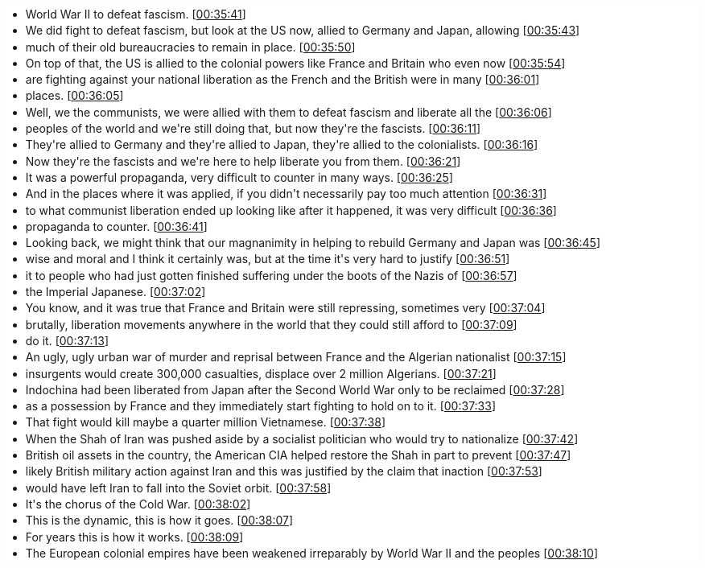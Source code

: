*  World War II to defeat fascism. [[00:35:41](https://www.youtube.com/watch?v=0pttO_L6ack&t=2141.38s)]
*  We did fight to defeat fascism, but look at the US now, allied to Germany and Japan, allowing [[00:35:43](https://www.youtube.com/watch?v=0pttO_L6ack&t=2143.74s)]
*  much of their old bureaucracies to remain in place. [[00:35:50](https://www.youtube.com/watch?v=0pttO_L6ack&t=2150.86s)]
*  On top of that, the US is allied to the colonial powers like France and Britain who even now [[00:35:54](https://www.youtube.com/watch?v=0pttO_L6ack&t=2154.98s)]
*  are fighting against your national liberation as the French and the British were in many [[00:36:01](https://www.youtube.com/watch?v=0pttO_L6ack&t=2161.5s)]
*  places. [[00:36:05](https://www.youtube.com/watch?v=0pttO_L6ack&t=2165.3s)]
*  Well, we the communists, we were allied with them to defeat fascism and liberate all the [[00:36:06](https://www.youtube.com/watch?v=0pttO_L6ack&t=2166.3s)]
*  peoples of the world and we're still doing that, but now they're the fascists. [[00:36:11](https://www.youtube.com/watch?v=0pttO_L6ack&t=2171.26s)]
*  They're allied to Germany and they're allied to Japan, they're allied to the colonialists. [[00:36:16](https://www.youtube.com/watch?v=0pttO_L6ack&t=2176.34s)]
*  Now they're the fascists and we're here to help liberate you from them. [[00:36:21](https://www.youtube.com/watch?v=0pttO_L6ack&t=2181.4s)]
*  It was a powerful propaganda, very difficult to counter in many ways. [[00:36:25](https://www.youtube.com/watch?v=0pttO_L6ack&t=2185.74s)]
*  And in the places where it was applied, if you didn't necessarily pay too much attention [[00:36:31](https://www.youtube.com/watch?v=0pttO_L6ack&t=2191.74s)]
*  to what communist liberation ended up looking like after it happened, it was very difficult [[00:36:36](https://www.youtube.com/watch?v=0pttO_L6ack&t=2196.8599999999997s)]
*  propaganda to counter. [[00:36:41](https://www.youtube.com/watch?v=0pttO_L6ack&t=2201.14s)]
*  Looking back, we might think that our magnanimity in helping to rebuild Germany and Japan was [[00:36:45](https://www.youtube.com/watch?v=0pttO_L6ack&t=2205.42s)]
*  wise and moral and I think it certainly was, but at the time it's very hard to justify [[00:36:51](https://www.youtube.com/watch?v=0pttO_L6ack&t=2211.9s)]
*  it to people who had just gotten finished suffering under the boots of the Nazis of [[00:36:57](https://www.youtube.com/watch?v=0pttO_L6ack&t=2217.82s)]
*  the Imperial Japanese. [[00:37:02](https://www.youtube.com/watch?v=0pttO_L6ack&t=2222.58s)]
*  You know, and it was true that France and Britain were still repressing, sometimes very [[00:37:04](https://www.youtube.com/watch?v=0pttO_L6ack&t=2224.06s)]
*  brutally, liberation movements anywhere in the world that they could still afford to [[00:37:09](https://www.youtube.com/watch?v=0pttO_L6ack&t=2229.58s)]
*  do it. [[00:37:13](https://www.youtube.com/watch?v=0pttO_L6ack&t=2233.5s)]
*  An ugly, ugly urban war of murder and reprisal between France and the Algerian nationalist [[00:37:15](https://www.youtube.com/watch?v=0pttO_L6ack&t=2235.9s)]
*  insurgents would create 300,000 casualties, displace over 2 million Algerians. [[00:37:21](https://www.youtube.com/watch?v=0pttO_L6ack&t=2241.7s)]
*  Indochina had been liberated from Japan after the Second World War only to be reclaimed [[00:37:28](https://www.youtube.com/watch?v=0pttO_L6ack&t=2248.8199999999997s)]
*  as a possession by France and they immediately start fighting to hold on to it. [[00:37:33](https://www.youtube.com/watch?v=0pttO_L6ack&t=2253.2599999999998s)]
*  That fight would kill maybe a quarter million Vietnamese. [[00:37:38](https://www.youtube.com/watch?v=0pttO_L6ack&t=2258.0s)]
*  When the Shah of Iran was pushed aside by a socialist politician who would try to nationalize [[00:37:42](https://www.youtube.com/watch?v=0pttO_L6ack&t=2262.5s)]
*  British oil assets in the country, the American CIA helped restore the Shah in part to prevent [[00:37:47](https://www.youtube.com/watch?v=0pttO_L6ack&t=2267.38s)]
*  likely British military action against Iran and this was justified by the claim that inaction [[00:37:53](https://www.youtube.com/watch?v=0pttO_L6ack&t=2273.7000000000003s)]
*  would have left Iran to fall into the Soviet orbit. [[00:37:58](https://www.youtube.com/watch?v=0pttO_L6ack&t=2278.58s)]
*  It's the chorus of the Cold War. [[00:38:02](https://www.youtube.com/watch?v=0pttO_L6ack&t=2282.54s)]
*  This is the dynamic, this is how it goes. [[00:38:07](https://www.youtube.com/watch?v=0pttO_L6ack&t=2287.2200000000003s)]
*  For years this is how it works. [[00:38:09](https://www.youtube.com/watch?v=0pttO_L6ack&t=2289.02s)]
*  The European colonial empires have been weakened irreparably by World War II and the peoples [[00:38:10](https://www.youtube.com/watch?v=0pttO_L6ack&t=2290.7000000000003s)]